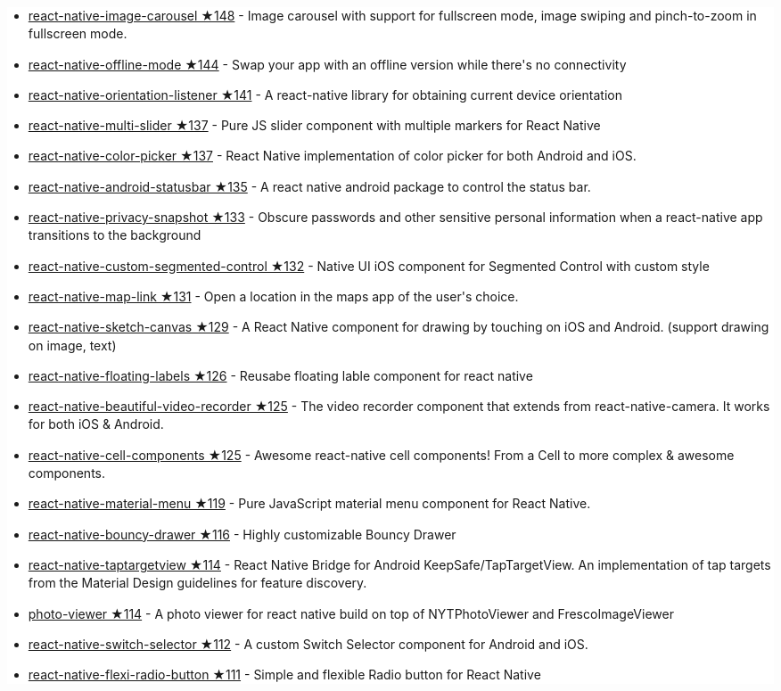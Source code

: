 *   [react-native-image-carousel ★148](https://github.com/anvilabs/react-native-image-carousel) - Image carousel with support for fullscreen mode, image swiping and pinch-to-zoom in fullscreen mode.
    
*   [react-native-offline-mode ★144](https://github.com/rauchy/react-native-offline-mode) - Swap your app with an offline version while there's no connectivity
    
*   [react-native-orientation-listener ★141](https://github.com/walmartreact/react-native-orientation-listener) - A react-native library for obtaining current device orientation
    
*   [react-native-multi-slider ★137](https://github.com/JackDanielsAndCode/react-native-multi-slider) - Pure JS slider component with multiple markers for React Native
    
*   [react-native-color-picker ★137](https://github.com/instea/react-native-color-picker) - React Native implementation of color picker for both Android and iOS.
    
*   [react-native-android-statusbar ★135](https://github.com/NishanthShankar/react-native-android-statusbar) - A react native android package to control the status bar.
    
*   [react-native-privacy-snapshot ★133](https://github.com/kayla-tech/react-native-privacy-snapshot) - Obscure passwords and other sensitive personal information when a react-native app transitions to the background
    
*   [react-native-custom-segmented-control ★132](https://github.com/wix/react-native-custom-segmented-control) - Native UI iOS component for Segmented Control with custom style
    
*   [react-native-map-link ★131](https://github.com/includable/react-native-map-link) - Open a location in the maps app of the user's choice.
    
*   [react-native-sketch-canvas ★129](https://github.com/terrylinla/react-native-sketch-canvas) - A React Native component for drawing by touching on iOS and Android. (support drawing on image, text)
    
*   [react-native-floating-labels ★126](https://github.com/mayank-patel/react-native-floating-labels) - Reusabe floating lable component for react native
    
*   [react-native-beautiful-video-recorder ★125](https://github.com/phuochau/react-native-beautiful-video-recorder) - The video recorder component that extends from react-native-camera. It works for both iOS & Android.
    
*   [react-native-cell-components ★125](https://github.com/lodev09/react-native-cell-components) - Awesome react-native cell components! From a Cell to more complex & awesome components.
    
*   [react-native-material-menu ★119](https://github.com/mxck/react-native-material-menu) - Pure JavaScript material menu component for React Native.
    
*   [react-native-bouncy-drawer ★116](https://github.com/SoftZen/react-native-bouncy-drawer) - Highly customizable Bouncy Drawer
    
*   [react-native-taptargetview ★114](https://github.com/prscX/react-native-taptargetview) - React Native Bridge for Android KeepSafe/TapTargetView. An implementation of tap targets from the Material Design guidelines for feature discovery.
    
*   [photo-viewer ★114](https://github.com/merryjs/photo-viewer) - A photo viewer for react native build on top of NYTPhotoViewer and FrescoImageViewer
    
*   [react-native-switch-selector ★112](https://github.com/App2Sales/react-native-switch-selector) - A custom Switch Selector component for Android and iOS.
    
*   [react-native-flexi-radio-button ★111](https://github.com/thegamenicorus/react-native-flexi-radio-button) - Simple and flexible Radio button for React Native
    